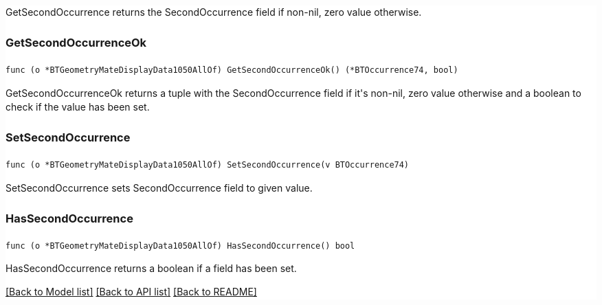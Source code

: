 GetSecondOccurrence returns the SecondOccurrence field if non-nil, zero value otherwise.

### GetSecondOccurrenceOk

`func (o *BTGeometryMateDisplayData1050AllOf) GetSecondOccurrenceOk() (*BTOccurrence74, bool)`

GetSecondOccurrenceOk returns a tuple with the SecondOccurrence field if it's non-nil, zero value otherwise
and a boolean to check if the value has been set.

### SetSecondOccurrence

`func (o *BTGeometryMateDisplayData1050AllOf) SetSecondOccurrence(v BTOccurrence74)`

SetSecondOccurrence sets SecondOccurrence field to given value.

### HasSecondOccurrence

`func (o *BTGeometryMateDisplayData1050AllOf) HasSecondOccurrence() bool`

HasSecondOccurrence returns a boolean if a field has been set.


[[Back to Model list]](../README.md#documentation-for-models) [[Back to API list]](../README.md#documentation-for-api-endpoints) [[Back to README]](../README.md)


